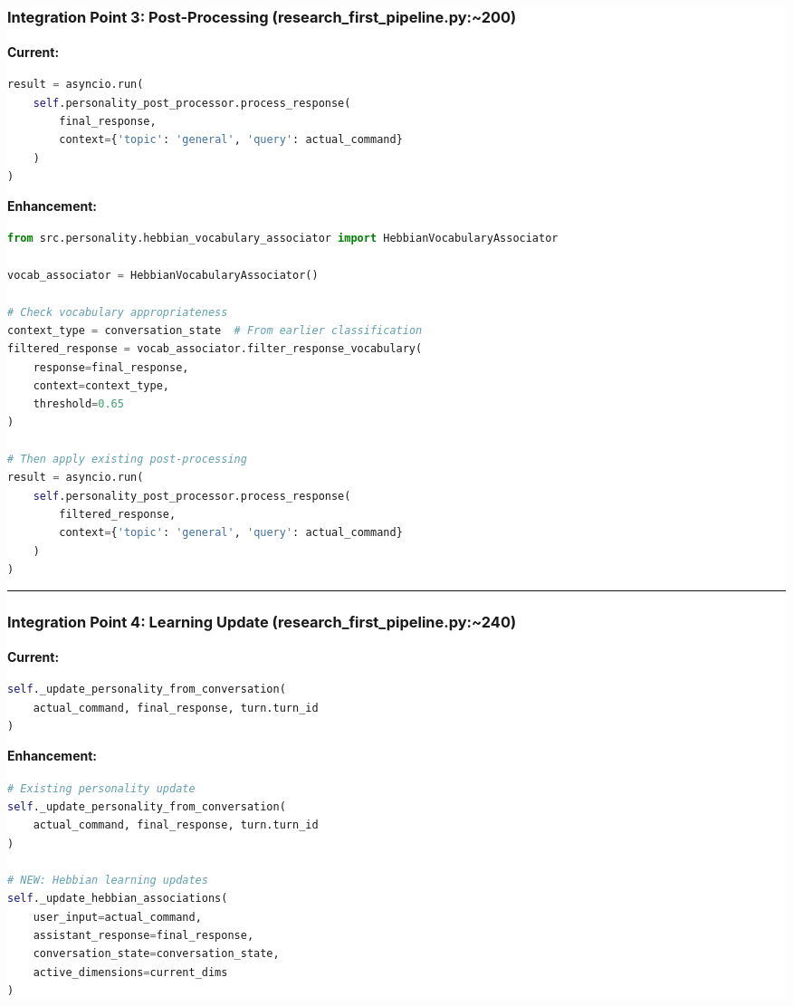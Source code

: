 
### **Integration Point 3: Post-Processing (research_first_pipeline.py:~200)**

**Current:**
```python
result = asyncio.run(
    self.personality_post_processor.process_response(
        final_response,
        context={'topic': 'general', 'query': actual_command}
    )
)
```

**Enhancement:**
```python
from src.personality.hebbian_vocabulary_associator import HebbianVocabularyAssociator

vocab_associator = HebbianVocabularyAssociator()

# Check vocabulary appropriateness
context_type = conversation_state  # From earlier classification
filtered_response = vocab_associator.filter_response_vocabulary(
    response=final_response,
    context=context_type,
    threshold=0.65
)

# Then apply existing post-processing
result = asyncio.run(
    self.personality_post_processor.process_response(
        filtered_response,
        context={'topic': 'general', 'query': actual_command}
    )
)
```

---

### **Integration Point 4: Learning Update (research_first_pipeline.py:~240)**

**Current:**
```python
self._update_personality_from_conversation(
    actual_command, final_response, turn.turn_id
)
```

**Enhancement:**
```python
# Existing personality update
self._update_personality_from_conversation(
    actual_command, final_response, turn.turn_id
)

# NEW: Hebbian learning updates
self._update_hebbian_associations(
    user_input=actual_command,
    assistant_response=final_response,
    conversation_state=conversation_state,
    active_dimensions=current_dims
)
```
